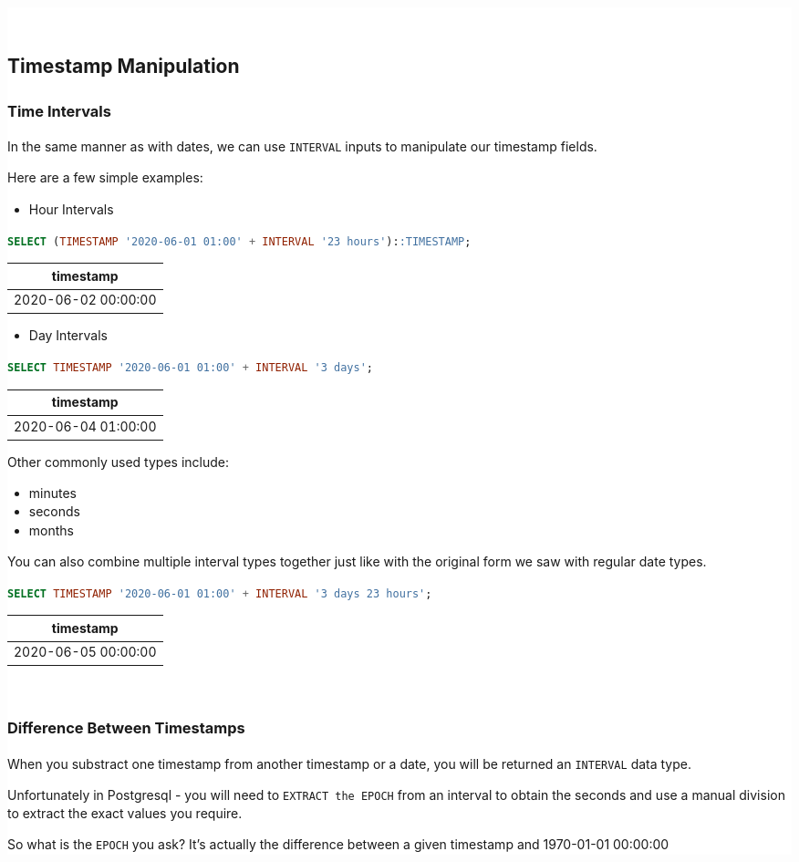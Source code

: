 
<br>

## **Timestamp Manipulation**

### Time Intervals
In the same manner as with dates, we can use `INTERVAL` inputs to manipulate our timestamp fields.

Here are a few simple examples:

* Hour Intervals
```sql
SELECT (TIMESTAMP '2020-06-01 01:00' + INTERVAL '23 hours')::TIMESTAMP;
```
|timestamp|
|----|
|2020-06-02 00:00:00|

* Day Intervals
```sql
SELECT TIMESTAMP '2020-06-01 01:00' + INTERVAL '3 days';
```
|timestamp|
|---|
|2020-06-04 01:00:00|


Other commonly used types include:

* minutes
* seconds
* months

You can also combine multiple interval types together just like with the original form we saw with regular date types.

```sql
SELECT TIMESTAMP '2020-06-01 01:00' + INTERVAL '3 days 23 hours';
```
|timestamp|
|-----|
|2020-06-05 00:00:00|

<br>

### **Difference Between Timestamps**
When you substract one timestamp from another timestamp or a date, you will be returned an `INTERVAL` data type.

Unfortunately in Postgresql - you will need to `EXTRACT the EPOCH` from an interval to obtain the seconds and use a manual division to extract the exact values you require.

So what is the `EPOCH` you ask? It’s actually the difference between a given timestamp and 1970-01-01 00:00:00
